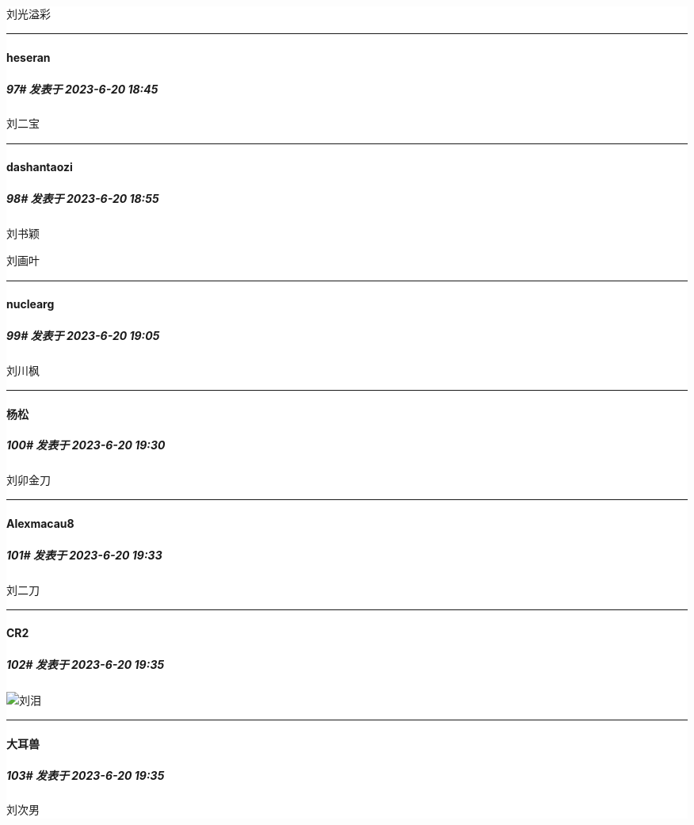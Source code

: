 刘光溢彩

*****

####  heseran  
##### 97#       发表于 2023-6-20 18:45

刘二宝


*****

####  dashantaozi  
##### 98#       发表于 2023-6-20 18:55

刘书颖

刘画叶


*****

####  nuclearg  
##### 99#       发表于 2023-6-20 19:05

刘川枫


*****

####  杨松  
##### 100#       发表于 2023-6-20 19:30

刘卯金刀

*****

####  Alexmacau8  
##### 101#       发表于 2023-6-20 19:33

刘二刀


*****

####  CR2  
##### 102#       发表于 2023-6-20 19:35

<img src="https://static.saraba1st.com/image/smiley/face2017/002.png" referrerpolicy="no-referrer">刘泪

*****

####  大耳兽  
##### 103#       发表于 2023-6-20 19:35

刘次男
